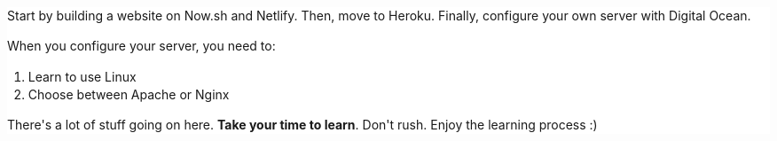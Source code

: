 Start by building a website on Now.sh and Netlify. Then, move to Heroku. Finally, configure your own server with Digital Ocean. 

When you configure your server, you need to:

1. Learn to use Linux
2. Choose between Apache or Nginx

There's a lot of stuff going on here. **Take your time to learn**. Don't rush. Enjoy the learning process :) 

[1]:	/blog/frontend-vs-backend "Frontend vs backend"
[2]:	/blog/difference-between-html-css-javascript
[3]:	#configuring-a-server
[4]:	https://learnjavascript.today "Learn JavaScript"
[5]:	https://www.php.net "PHP"
[6]:	https://nodejs.org/en/ "Node"
[7]:	https://www.python.org "Python"
[8]:	https://www.ruby-lang.org/en/ "Ruby"
[9]:	https://golang.org "Go"
[10]:	https://expressjs.com "Express"
[11]:	https://rubyonrails.org
[12]:	https://www.djangoproject.com
[13]:	https://www.mysql.com
[14]:	https://www.sqlite.org
[15]:	https://www.postgresql.org
[16]:	https://www.mongodb.com
[17]:	https://redis.io
[18]:	https://zeit.co
[19]:	https://www.netlify.com
[20]:	https://www.heroku.com
[21]:	https://m.do.co/c/64daa7a7a455 "Digital Ocean"
[22]:	/blog/fear-of-command-line/ "Overcome fear of command line"
[23]:	https://httpd.apache.org
[24]:	https://nginx.org/en/